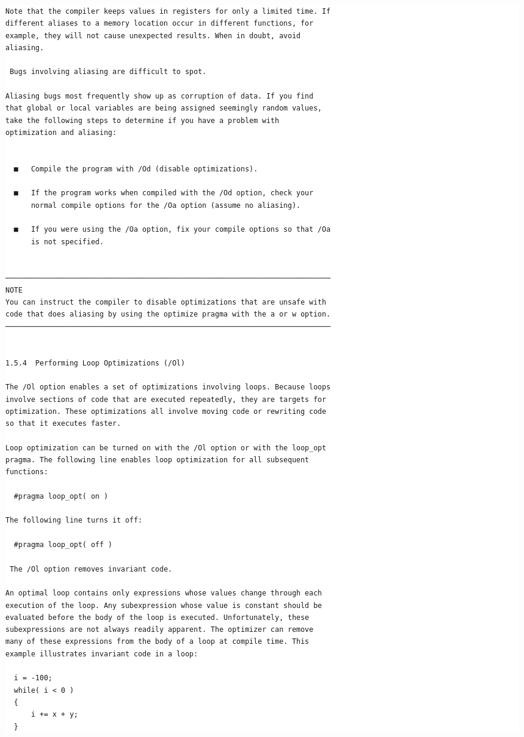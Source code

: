 	Note that the compiler keeps values in registers for only a limited time. If
	different aliases to a memory location occur in different functions, for
	example, they will not cause unexpected results. When in doubt, avoid
	aliasing.
	
	 Bugs involving aliasing are difficult to spot.
	
	Aliasing bugs most frequently show up as corruption of data. If you find
	that global or local variables are being assigned seemingly random values,
	take the following steps to determine if you have a problem with
	optimization and aliasing:
	
	
	  ■   Compile the program with /Od (disable optimizations).
	
	  ■   If the program works when compiled with the /Od option, check your
	      normal compile options for the /Oa option (assume no aliasing).
	
	  ■   If you were using the /Oa option, fix your compile options so that /Oa
	      is not specified.
	
	
	────────────────────────────────────────────────────────────────────────────
	NOTE
	You can instruct the compiler to disable optimizations that are unsafe with
	code that does aliasing by using the optimize pragma with the a or w option.
	────────────────────────────────────────────────────────────────────────────
	
	
	1.5.4  Performing Loop Optimizations (/Ol)
	
	The /Ol option enables a set of optimizations involving loops. Because loops
	involve sections of code that are executed repeatedly, they are targets for
	optimization. These optimizations all involve moving code or rewriting code
	so that it executes faster.
	
	Loop optimization can be turned on with the /Ol option or with the loop_opt
	pragma. The following line enables loop optimization for all subsequent
	functions:
	
	  #pragma loop_opt( on )
	
	The following line turns it off:
	
	  #pragma loop_opt( off )
	
	 The /Ol option removes invariant code.
	
	An optimal loop contains only expressions whose values change through each
	execution of the loop. Any subexpression whose value is constant should be
	evaluated before the body of the loop is executed. Unfortunately, these
	subexpressions are not always readily apparent. The optimizer can remove
	many of these expressions from the body of a loop at compile time. This
	example illustrates invariant code in a loop:
	
	  i = -100;
	  while( i < 0 )
	  {
	      i += x + y;
	  }
	